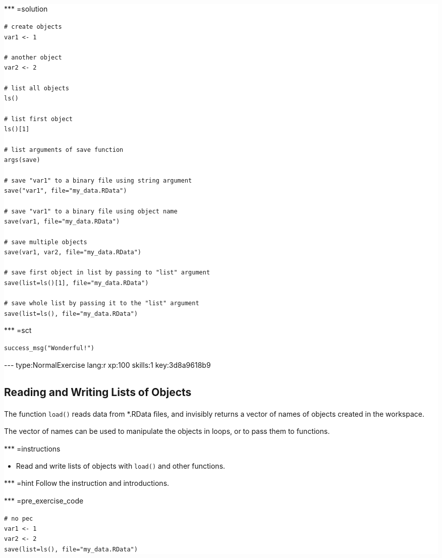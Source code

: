 *** =solution
```{r}
# create objects
var1 <- 1

# another object
var2 <- 2

# list all objects
ls()

# list first object
ls()[1]

# list arguments of save function
args(save)

# save "var1" to a binary file using string argument
save("var1", file="my_data.RData")

# save "var1" to a binary file using object name
save(var1, file="my_data.RData")

# save multiple objects
save(var1, var2, file="my_data.RData")

# save first object in list by passing to "list" argument
save(list=ls()[1], file="my_data.RData")

# save whole list by passing it to the "list" argument
save(list=ls(), file="my_data.RData")
```

*** =sct
```{r}
success_msg("Wonderful!")
```


--- type:NormalExercise lang:r xp:100 skills:1 key:3d8a9618b9
## Reading and Writing Lists of Objects

The function `load()` reads data from *.RData ﬁles, and invisibly returns a vector of names of objects created in the workspace.

The vector of names can be used to manipulate the objects in loops, or to pass them to functions.

*** =instructions
- Read and write lists of objects with `load()` and other functions.

*** =hint
Follow the instruction and introductions.

*** =pre_exercise_code
```{r}
# no pec
var1 <- 1
var2 <- 2
save(list=ls(), file="my_data.RData")
```

